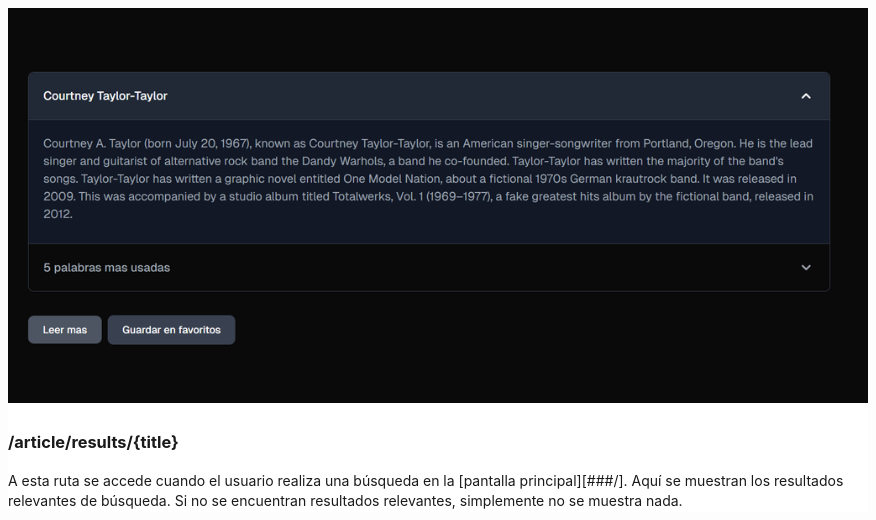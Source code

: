 ![image](readme-resources/detalles.png)

### /article/results/{title}

A esta ruta se accede cuando el usuario realiza una búsqueda en la
[pantalla principal][###/]. Aquí se muestran los resultados relevantes de
búsqueda. Si no se encuentran resultados relevantes, simplemente no se muestra
nada.
